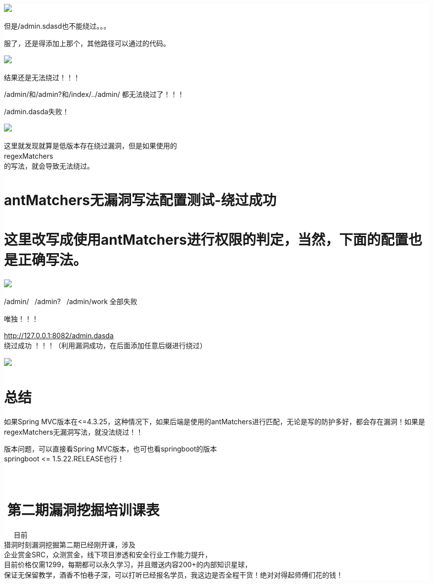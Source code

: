 ![](https://mmbiz.qpic.cn/mmbiz_png/d6JIQYCSTH9PSbRVFIhtPHU6V49I1774PSwmlhFib97cmykic3Xn10UEuia3lhBEhscibFiaibKmAQkccJ2c3ibgP695A/640?wx_fmt=png&from=appmsg "")  
  
但是/admin.sdasd也不能绕过。。。  
  
服了，还是得添加上那个，其他路径可以通过的代码。  
  
![](https://mmbiz.qpic.cn/mmbiz_png/d6JIQYCSTH9PSbRVFIhtPHU6V49I1774VO5J2wcSpKRic4pMSraaw33DNYiagicMXaxmcjQJX4714icDHrh2yps25Q/640?wx_fmt=png&from=appmsg "")  
  
结果还是无法绕过！！！  
  
/admin/和/admin?和/index/../admin/ 都无法绕过了！！！  
  
/admin.dasda失败！  
  
![](https://mmbiz.qpic.cn/mmbiz_png/d6JIQYCSTH9PSbRVFIhtPHU6V49I1774uiavhD6tDRayMchCRaCtWPibiaxvPdVaYSIAq4sia2ibHpwyBdUuRnqK3eA/640?wx_fmt=png&from=appmsg "")  
  
这里就发现就算是低版本存在绕过漏洞，但是如果使用的  
regexMatchers  
的写法，就会导致无法绕过。  
#   
  
# antMatchers无漏洞写法配置测试-绕过成功  
# 这里改写成使用antMatchers进行权限的判定，当然，下面的配置也是正确写法。  
  
  
![](https://mmbiz.qpic.cn/mmbiz_png/d6JIQYCSTH9PSbRVFIhtPHU6V49I17743Yh1APvOCOSJywC1zpyRzUpqKPD6G9RqD2zartzEvJZUiajcOCctbYQ/640?wx_fmt=png&from=appmsg "")  
  
/admin/   /admin?   /admin/work 全部失败  
  
唯独！！！  
  
http://127.0.0.1:8082/admin.dasda  
绕过成功 ！！！（利用漏洞成功，在后面添加任意后缀进行绕过）  
  
![](https://mmbiz.qpic.cn/mmbiz_png/d6JIQYCSTH9PSbRVFIhtPHU6V49I17748tc0f5Qs0JWUbJ26UdXm90CKqicOBSIPIlibkXCoGhibQeq758Mg053uQ/640?wx_fmt=png&from=appmsg "")  
  
  
# 总结  
  
如果Spring MVC版本在<=4.3.25，这种情况下，如果后端是使用的antMatchers进行匹配，无论是写的防护多好，都会存在漏洞！如果是regexMatchers无漏洞写法，就没法绕过！！  
  
  
版本问题，可以直接看Spring MVC版本，也可也看springboot的版本  
springboot <= 1.5.22.RELEASE也行！  
  
  
  
  
                     
#  第二期漏洞挖掘培训课表  
  
     目前  
猎洞时刻漏洞挖掘第二期已经刚开课，涉及  
企业赏金SRC，众测赏金，线下项目渗透和安全行业工作能力提升，  
目前价格仅需1299，每期都可以永久学习，并且赠送内容200+的内部知识星球，  
保证无保留教学，酒香不怕巷子深，可以打听已经报名学员，我这边是否全程干货！绝对对得起师傅们花的钱！  
  